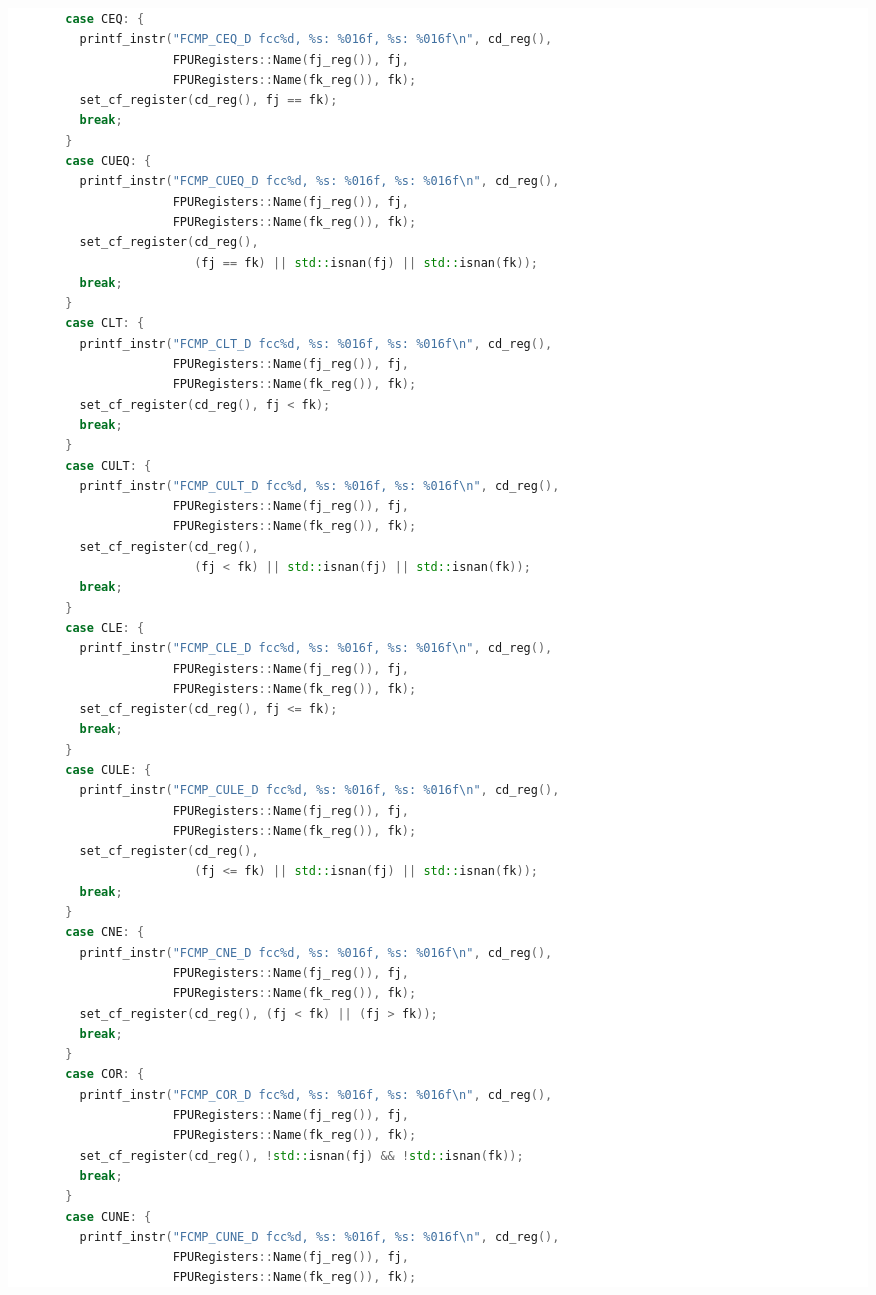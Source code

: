 ```cpp
        case CEQ: {
          printf_instr("FCMP_CEQ_D fcc%d, %s: %016f, %s: %016f\n", cd_reg(),
                       FPURegisters::Name(fj_reg()), fj,
                       FPURegisters::Name(fk_reg()), fk);
          set_cf_register(cd_reg(), fj == fk);
          break;
        }
        case CUEQ: {
          printf_instr("FCMP_CUEQ_D fcc%d, %s: %016f, %s: %016f\n", cd_reg(),
                       FPURegisters::Name(fj_reg()), fj,
                       FPURegisters::Name(fk_reg()), fk);
          set_cf_register(cd_reg(),
                          (fj == fk) || std::isnan(fj) || std::isnan(fk));
          break;
        }
        case CLT: {
          printf_instr("FCMP_CLT_D fcc%d, %s: %016f, %s: %016f\n", cd_reg(),
                       FPURegisters::Name(fj_reg()), fj,
                       FPURegisters::Name(fk_reg()), fk);
          set_cf_register(cd_reg(), fj < fk);
          break;
        }
        case CULT: {
          printf_instr("FCMP_CULT_D fcc%d, %s: %016f, %s: %016f\n", cd_reg(),
                       FPURegisters::Name(fj_reg()), fj,
                       FPURegisters::Name(fk_reg()), fk);
          set_cf_register(cd_reg(),
                          (fj < fk) || std::isnan(fj) || std::isnan(fk));
          break;
        }
        case CLE: {
          printf_instr("FCMP_CLE_D fcc%d, %s: %016f, %s: %016f\n", cd_reg(),
                       FPURegisters::Name(fj_reg()), fj,
                       FPURegisters::Name(fk_reg()), fk);
          set_cf_register(cd_reg(), fj <= fk);
          break;
        }
        case CULE: {
          printf_instr("FCMP_CULE_D fcc%d, %s: %016f, %s: %016f\n", cd_reg(),
                       FPURegisters::Name(fj_reg()), fj,
                       FPURegisters::Name(fk_reg()), fk);
          set_cf_register(cd_reg(),
                          (fj <= fk) || std::isnan(fj) || std::isnan(fk));
          break;
        }
        case CNE: {
          printf_instr("FCMP_CNE_D fcc%d, %s: %016f, %s: %016f\n", cd_reg(),
                       FPURegisters::Name(fj_reg()), fj,
                       FPURegisters::Name(fk_reg()), fk);
          set_cf_register(cd_reg(), (fj < fk) || (fj > fk));
          break;
        }
        case COR: {
          printf_instr("FCMP_COR_D fcc%d, %s: %016f, %s: %016f\n", cd_reg(),
                       FPURegisters::Name(fj_reg()), fj,
                       FPURegisters::Name(fk_reg()), fk);
          set_cf_register(cd_reg(), !std::isnan(fj) && !std::isnan(fk));
          break;
        }
        case CUNE: {
          printf_instr("FCMP_CUNE_D fcc%d, %s: %016f, %s: %016f\n", cd_reg(),
                       FPURegisters::Name(fj_reg()), fj,
                       FPURegisters::Name(fk_reg()), fk);
```